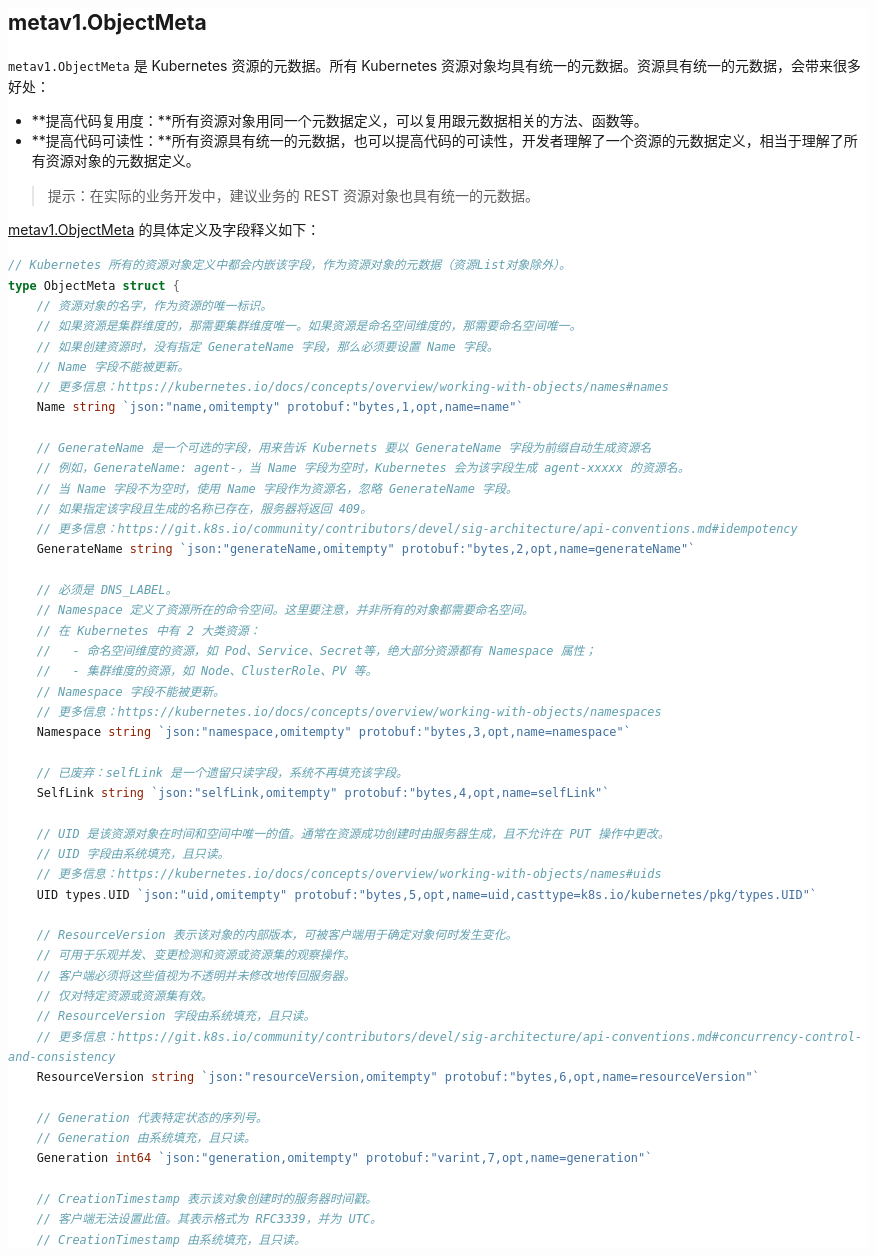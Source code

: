 ## metav1.ObjectMeta

`metav1.ObjectMeta` 是 Kubernetes 资源的元数据。所有 Kubernetes 资源对象均具有统一的元数据。资源具有统一的元数据，会带来很多好处：

- **提高代码复用度：**所有资源对象用同一个元数据定义，可以复用跟元数据相关的方法、函数等。
- **提高代码可读性：**所有资源具有统一的元数据，也可以提高代码的可读性，开发者理解了一个资源的元数据定义，相当于理解了所有资源对象的元数据定义。

> 提示：在实际的业务开发中，建议业务的 REST 资源对象也具有统一的元数据。

[metav1.ObjectMeta](https://github.com/kubernetes/kubernetes/blob/v1.29.2/staging/src/k8s.io/apimachinery/pkg/apis/meta/v1/types.go#L111) 的具体定义及字段释义如下：

```go
// Kubernetes 所有的资源对象定义中都会内嵌该字段，作为资源对象的元数据（资源List对象除外）。
type ObjectMeta struct {
	// 资源对象的名字，作为资源的唯一标识。
	// 如果资源是集群维度的，那需要集群维度唯一。如果资源是命名空间维度的，那需要命名空间唯一。
	// 如果创建资源时，没有指定 GenerateName 字段，那么必须要设置 Name 字段。
	// Name 字段不能被更新。
	// 更多信息：https://kubernetes.io/docs/concepts/overview/working-with-objects/names#names  
	Name string `json:"name,omitempty" protobuf:"bytes,1,opt,name=name"`

	// GenerateName 是一个可选的字段，用来告诉 Kubernets 要以 GenerateName 字段为前缀自动生成资源名
	// 例如，GenerateName: agent-，当 Name 字段为空时，Kubernetes 会为该字段生成 agent-xxxxx 的资源名。
	// 当 Name 字段不为空时，使用 Name 字段作为资源名，忽略 GenerateName 字段。
	// 如果指定该字段且生成的名称已存在，服务器将返回 409。
	// 更多信息：https://git.k8s.io/community/contributors/devel/sig-architecture/api-conventions.md#idempotency
	GenerateName string `json:"generateName,omitempty" protobuf:"bytes,2,opt,name=generateName"`

	// 必须是 DNS_LABEL。
	// Namespace 定义了资源所在的命令空间。这里要注意，并非所有的对象都需要命名空间。
	// 在 Kubernetes 中有 2 大类资源：
	//   - 命名空间维度的资源，如 Pod、Service、Secret等，绝大部分资源都有 Namespace 属性；
	//   - 集群维度的资源，如 Node、ClusterRole、PV 等。
	// Namespace 字段不能被更新。
	// 更多信息：https://kubernetes.io/docs/concepts/overview/working-with-objects/namespaces
	Namespace string `json:"namespace,omitempty" protobuf:"bytes,3,opt,name=namespace"`

	// 已废弃：selfLink 是一个遗留只读字段，系统不再填充该字段。
	SelfLink string `json:"selfLink,omitempty" protobuf:"bytes,4,opt,name=selfLink"`

	// UID 是该资源对象在时间和空间中唯一的值。通常在资源成功创建时由服务器生成，且不允许在 PUT 操作中更改。
	// UID 字段由系统填充，且只读。
	// 更多信息：https://kubernetes.io/docs/concepts/overview/working-with-objects/names#uids
	UID types.UID `json:"uid,omitempty" protobuf:"bytes,5,opt,name=uid,casttype=k8s.io/kubernetes/pkg/types.UID"`

	// ResourceVersion 表示该对象的内部版本，可被客户端用于确定对象何时发生变化。
	// 可用于乐观并发、变更检测和资源或资源集的观察操作。
	// 客户端必须将这些值视为不透明并未修改地传回服务器。
	// 仅对特定资源或资源集有效。
	// ResourceVersion 字段由系统填充，且只读。
	// 更多信息：https://git.k8s.io/community/contributors/devel/sig-architecture/api-conventions.md#concurrency-control-and-consistency
	ResourceVersion string `json:"resourceVersion,omitempty" protobuf:"bytes,6,opt,name=resourceVersion"`

	// Generation 代表特定状态的序列号。
	// Generation 由系统填充，且只读。
	Generation int64 `json:"generation,omitempty" protobuf:"varint,7,opt,name=generation"`

	// CreationTimestamp 表示该对象创建时的服务器时间戳。
	// 客户端无法设置此值。其表示格式为 RFC3339，并为 UTC。
	// CreationTimestamp 由系统填充，且只读。
```